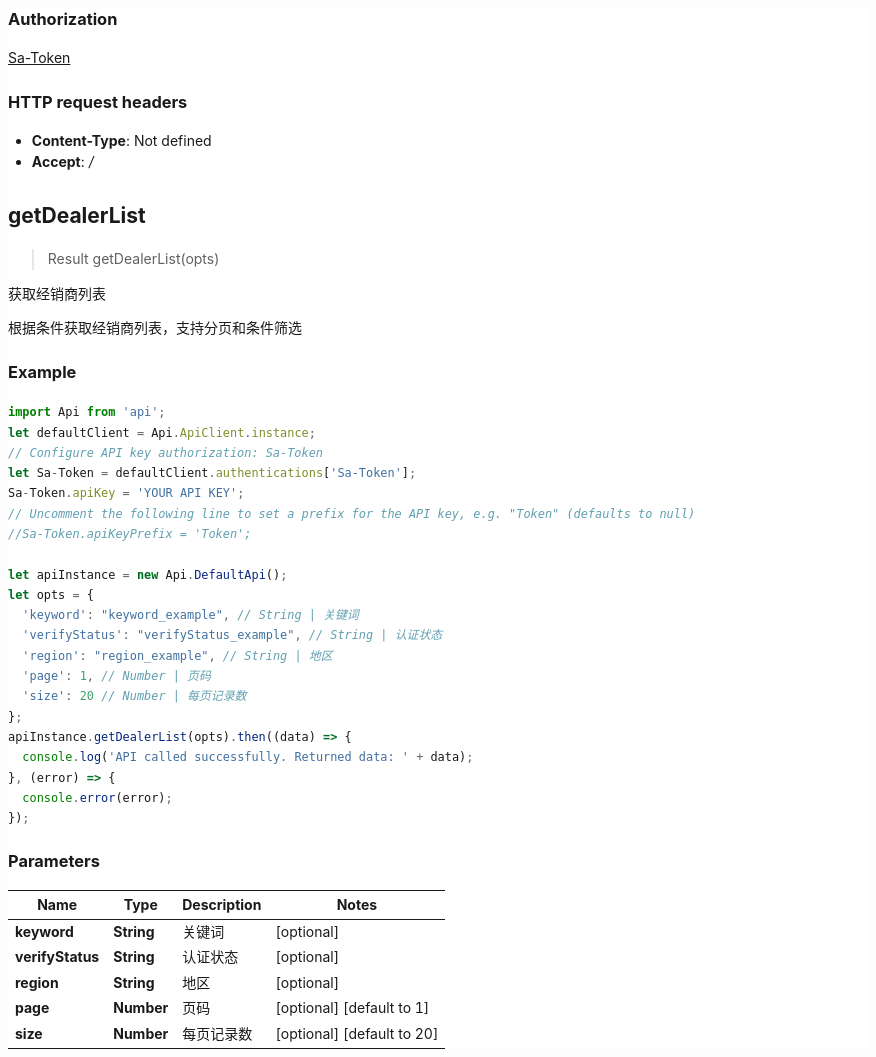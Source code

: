 ### Authorization

[Sa-Token](../README.md#Sa-Token)

### HTTP request headers

- **Content-Type**: Not defined
- **Accept**: */*


## getDealerList

> Result getDealerList(opts)

获取经销商列表

根据条件获取经销商列表，支持分页和条件筛选

### Example

```javascript
import Api from 'api';
let defaultClient = Api.ApiClient.instance;
// Configure API key authorization: Sa-Token
let Sa-Token = defaultClient.authentications['Sa-Token'];
Sa-Token.apiKey = 'YOUR API KEY';
// Uncomment the following line to set a prefix for the API key, e.g. "Token" (defaults to null)
//Sa-Token.apiKeyPrefix = 'Token';

let apiInstance = new Api.DefaultApi();
let opts = {
  'keyword': "keyword_example", // String | 关键词
  'verifyStatus': "verifyStatus_example", // String | 认证状态
  'region': "region_example", // String | 地区
  'page': 1, // Number | 页码
  'size': 20 // Number | 每页记录数
};
apiInstance.getDealerList(opts).then((data) => {
  console.log('API called successfully. Returned data: ' + data);
}, (error) => {
  console.error(error);
});

```

### Parameters


Name | Type | Description  | Notes
------------- | ------------- | ------------- | -------------
 **keyword** | **String**| 关键词 | [optional] 
 **verifyStatus** | **String**| 认证状态 | [optional] 
 **region** | **String**| 地区 | [optional] 
 **page** | **Number**| 页码 | [optional] [default to 1]
 **size** | **Number**| 每页记录数 | [optional] [default to 20]
